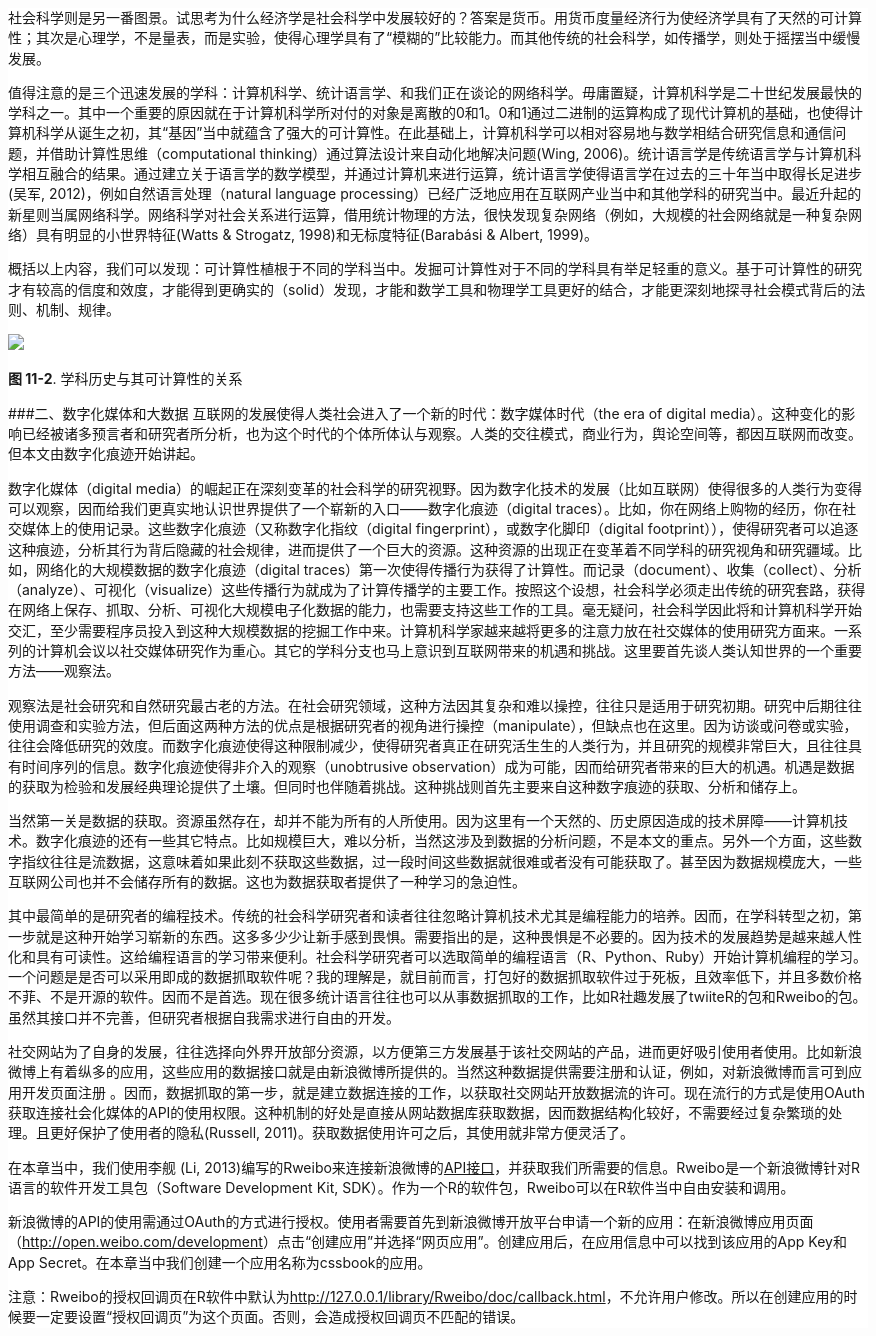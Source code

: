 社会科学则是另一番图景。试思考为什么经济学是社会科学中发展较好的？答案是货币。用货币度量经济行为使经济学具有了天然的可计算性；其次是心理学，不是量表，而是实验，使得心理学具有了“模糊的”比较能力。而其他传统的社会科学，如传播学，则处于摇摆当中缓慢发展。

值得注意的是三个迅速发展的学科：计算机科学、统计语言学、和我们正在谈论的网络科学。毋庸置疑，计算机科学是二十世纪发展最快的学科之一。其中一个重要的原因就在于计算机科学所对付的对象是离散的0和1。0和1通过二进制的运算构成了现代计算机的基础，也使得计算机科学从诞生之初，其“基因”当中就蕴含了强大的可计算性。在此基础上，计算机科学可以相对容易地与数学相结合研究信息和通信问题，并借助计算性思维（computational thinking）通过算法设计来自动化地解决问题(Wing, 2006)。统计语言学是传统语言学与计算机科学相互融合的结果。通过建立关于语言学的数学模型，并通过计算机来进行运算，统计语言学使得语言学在过去的三十年当中取得长足进步(吴军, 2012)，例如自然语言处理（natural language processing）已经广泛地应用在互联网产业当中和其他学科的研究当中。最近升起的新星则当属网络科学。网络科学对社会关系进行运算，借用统计物理的方法，很快发现复杂网络（例如，大规模的社会网络就是一种复杂网络）具有明显的小世界特征(Watts & Strogatz, 1998)和无标度特征(Barabási & Albert, 1999)。

概括以上内容，我们可以发现：可计算性植根于不同的学科当中。发掘可计算性对于不同的学科具有举足轻重的意义。基于可计算性的研究才有较高的信度和效度，才能得到更确实的（solid）发现，才能和数学工具和物理学工具更好的结合，才能更深刻地探寻社会模式背后的法则、机制、规律。

![](http://farm8.staticflickr.com/7401/9511780707_19435f9a19.jpg)

**图 11-2**. 学科历史与其可计算性的关系

###二、数字化媒体和大数据
互联网的发展使得人类社会进入了一个新的时代：数字媒体时代（the era of digital media）。这种变化的影响已经被诸多预言者和研究者所分析，也为这个时代的个体所体认与观察。人类的交往模式，商业行为，舆论空间等，都因互联网而改变。但本文由数字化痕迹开始讲起。

数字化媒体（digital media）的崛起正在深刻变革的社会科学的研究视野。因为数字化技术的发展（比如互联网）使得很多的人类行为变得可以观察，因而给我们更真实地认识世界提供了一个崭新的入口——数字化痕迹（digital traces）。比如，你在网络上购物的经历，你在社交媒体上的使用记录。这些数字化痕迹（又称数字化指纹（digital fingerprint），或数字化脚印（digital footprint）），使得研究者可以追逐这种痕迹，分析其行为背后隐藏的社会规律，进而提供了一个巨大的资源。这种资源的出现正在变革着不同学科的研究视角和研究疆域。比如，网络化的大规模数据的数字化痕迹（digital traces）第一次使得传播行为获得了计算性。而记录（document）、收集（collect）、分析（analyze）、可视化（visualize）这些传播行为就成为了计算传播学的主要工作。按照这个设想，社会科学必须走出传统的研究套路，获得在网络上保存、抓取、分析、可视化大规模电子化数据的能力，也需要支持这些工作的工具。毫无疑问，社会科学因此将和计算机科学开始交汇，至少需要程序员投入到这种大规模数据的挖掘工作中来。计算机科学家越来越将更多的注意力放在社交媒体的使用研究方面来。一系列的计算机会议以社交媒体研究作为重心。其它的学科分支也马上意识到互联网带来的机遇和挑战。这里要首先谈人类认知世界的一个重要方法——观察法。

观察法是社会研究和自然研究最古老的方法。在社会研究领域，这种方法因其复杂和难以操控，往往只是适用于研究初期。研究中后期往往使用调查和实验方法，但后面这两种方法的优点是根据研究者的视角进行操控（manipulate），但缺点也在这里。因为访谈或问卷或实验，往往会降低研究的效度。而数字化痕迹使得这种限制减少，使得研究者真正在研究活生生的人类行为，并且研究的规模非常巨大，且往往具有时间序列的信息。数字化痕迹使得非介入的观察（unobtrusive observation）成为可能，因而给研究者带来的巨大的机遇。机遇是数据的获取为检验和发展经典理论提供了土壤。但同时也伴随着挑战。这种挑战则首先主要来自这种数字痕迹的获取、分析和储存上。

当然第一关是数据的获取。资源虽然存在，却并不能为所有的人所使用。因为这里有一个天然的、历史原因造成的技术屏障——计算机技术。数字化痕迹的还有一些其它特点。比如规模巨大，难以分析，当然这涉及到数据的分析问题，不是本文的重点。另外一个方面，这些数字指纹往往是流数据，这意味着如果此刻不获取这些数据，过一段时间这些数据就很难或者没有可能获取了。甚至因为数据规模庞大，一些互联网公司也并不会储存所有的数据。这也为数据获取者提供了一种学习的急迫性。

其中最简单的是研究者的编程技术。传统的社会科学研究者和读者往往忽略计算机技术尤其是编程能力的培养。因而，在学科转型之初，第一步就是这种开始学习崭新的东西。这多多少少让新手感到畏惧。需要指出的是，这种畏惧是不必要的。因为技术的发展趋势是越来越人性化和具有可读性。这给编程语言的学习带来便利。社会科学研究者可以选取简单的编程语言（R、Python、Ruby）开始计算机编程的学习。一个问题是是否可以采用即成的数据抓取软件呢？我的理解是，就目前而言，打包好的数据抓取软件过于死板，且效率低下，并且多数价格不菲、不是开源的软件。因而不是首选。现在很多统计语言往往也可以从事数据抓取的工作，比如R社趣发展了twiiteR的包和Rweibo的包。虽然其接口并不完善，但研究者根据自我需求进行自由的开发。

社交网站为了自身的发展，往往选择向外界开放部分资源，以方便第三方发展基于该社交网站的产品，进而更好吸引使用者使用。比如新浪微博上有着纵多的应用，这些应用的数据接口就是由新浪微博所提供的。当然这种数据提供需要注册和认证，例如，对新浪微博而言可到应用开发页面注册 。因而，数据抓取的第一步，就是建立数据连接的工作，以获取社交网站开放数据流的许可。现在流行的方式是使用OAuth获取连接社会化媒体的API的使用权限。这种机制的好处是直接从网站数据库获取数据，因而数据结构化较好，不需要经过复杂繁琐的处理。且更好保护了使用者的隐私(Russell, 2011)。获取数据使用许可之后，其使用就非常方便灵活了。

在本章当中，我们使用李舰 (Li, 2013)编写的Rweibo来连接新浪微博的[API接口](http://open.weibo.com/wiki/%E5%BE%AE%E5%8D%9AAPI)，并获取我们所需要的信息。Rweibo是一个新浪微博针对R语言的软件开发工具包（Software Development Kit, SDK）。作为一个R的软件包，Rweibo可以在R软件当中自由安装和调用。

新浪微博的API的使用需通过OAuth的方式进行授权。使用者需要首先到新浪微博开放平台申请一个新的应用：在新浪微博应用页面（<http://open.weibo.com/development>）点击“创建应用”并选择“网页应用”。创建应用后，在应用信息中可以找到该应用的App Key和App Secret。在本章当中我们创建一个应用名称为cssbook的应用。

注意：Rweibo的授权回调页在R软件中默认为<http://127.0.0.1/library/Rweibo/doc/callback.html>，不允许用户修改。所以在创建应用的时候要一定要设置“授权回调页”为这个页面。否则，会造成授权回调页不匹配的错误。
